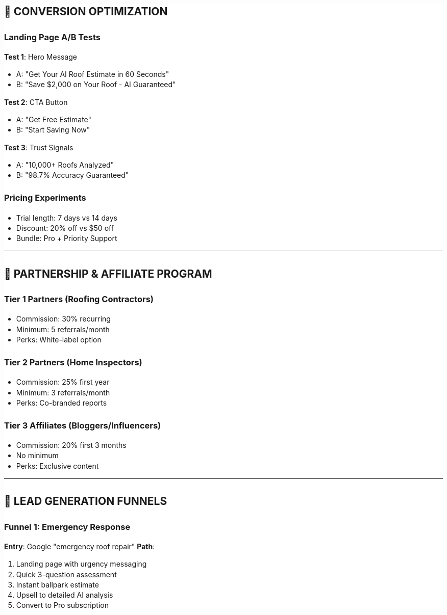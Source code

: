 
## 🚀 CONVERSION OPTIMIZATION

### Landing Page A/B Tests
**Test 1**: Hero Message
- A: "Get Your AI Roof Estimate in 60 Seconds"
- B: "Save $2,000 on Your Roof - AI Guaranteed"

**Test 2**: CTA Button
- A: "Get Free Estimate"
- B: "Start Saving Now"

**Test 3**: Trust Signals
- A: "10,000+ Roofs Analyzed"
- B: "98.7% Accuracy Guaranteed"

### Pricing Experiments
- Trial length: 7 days vs 14 days
- Discount: 20% off vs $50 off
- Bundle: Pro + Priority Support

---

## 💼 PARTNERSHIP & AFFILIATE PROGRAM

### Tier 1 Partners (Roofing Contractors)
- Commission: 30% recurring
- Minimum: 5 referrals/month
- Perks: White-label option

### Tier 2 Partners (Home Inspectors)
- Commission: 25% first year
- Minimum: 3 referrals/month
- Perks: Co-branded reports

### Tier 3 Affiliates (Bloggers/Influencers)
- Commission: 20% first 3 months
- No minimum
- Perks: Exclusive content

---

## 📱 LEAD GENERATION FUNNELS

### Funnel 1: Emergency Response
**Entry**: Google "emergency roof repair"
**Path**: 
1. Landing page with urgency messaging
2. Quick 3-question assessment
3. Instant ballpark estimate
4. Upsell to detailed AI analysis
5. Convert to Pro subscription
